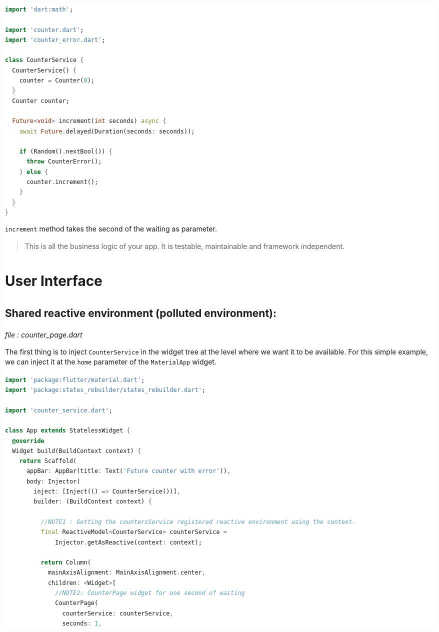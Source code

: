 
```dart
import 'dart:math';

import 'counter.dart';
import 'counter_error.dart';

class CounterService {
  CounterService() {
    counter = Counter(0);
  }
  Counter counter;

  Future<void> increment(int seconds) async {
    await Future.delayed(Duration(seconds: seconds));

    if (Random().nextBool()) {
      throw CounterError();
    } else {
      counter.increment();
    }
  }
}
```
`increment` method takes the second of the waiting as parameter.

>This is all the business logic of your app. It is testable, maintainable and framework independent. 

# User Interface

## Shared reactive environment (polluted environment):

*file : counter_page.dart*

The first thing is to inject `CounterService` in the widget tree at the level where we want it to be available. 
For this simple example, we can inject it at the `home` parameter of the `MaterialApp` widget.
```dart
import 'package:flutter/material.dart';
import 'package:states_rebuilder/states_rebuilder.dart';

import 'counter_service.dart';

class App extends StatelessWidget {
  @override
  Widget build(BuildContext context) {
    return Scaffold(
      appBar: AppBar(title: Text('Future counter with error')),
      body: Injector(
        inject: [Inject(() => CounterService())],
        builder: (BuildContext context) {

          //NOTE1 : Getting the countersService registered reactive environment using the context.
          final ReactiveModel<CounterService> counterService =
              Injector.getAsReactive(context: context);

          return Column(
            mainAxisAlignment: MainAxisAlignment.center,
            children: <Widget>[
              //NOTE2: CounterPage widget for one second of waiting
              CounterPage(
                counterService: counterService,
                seconds: 1,
```